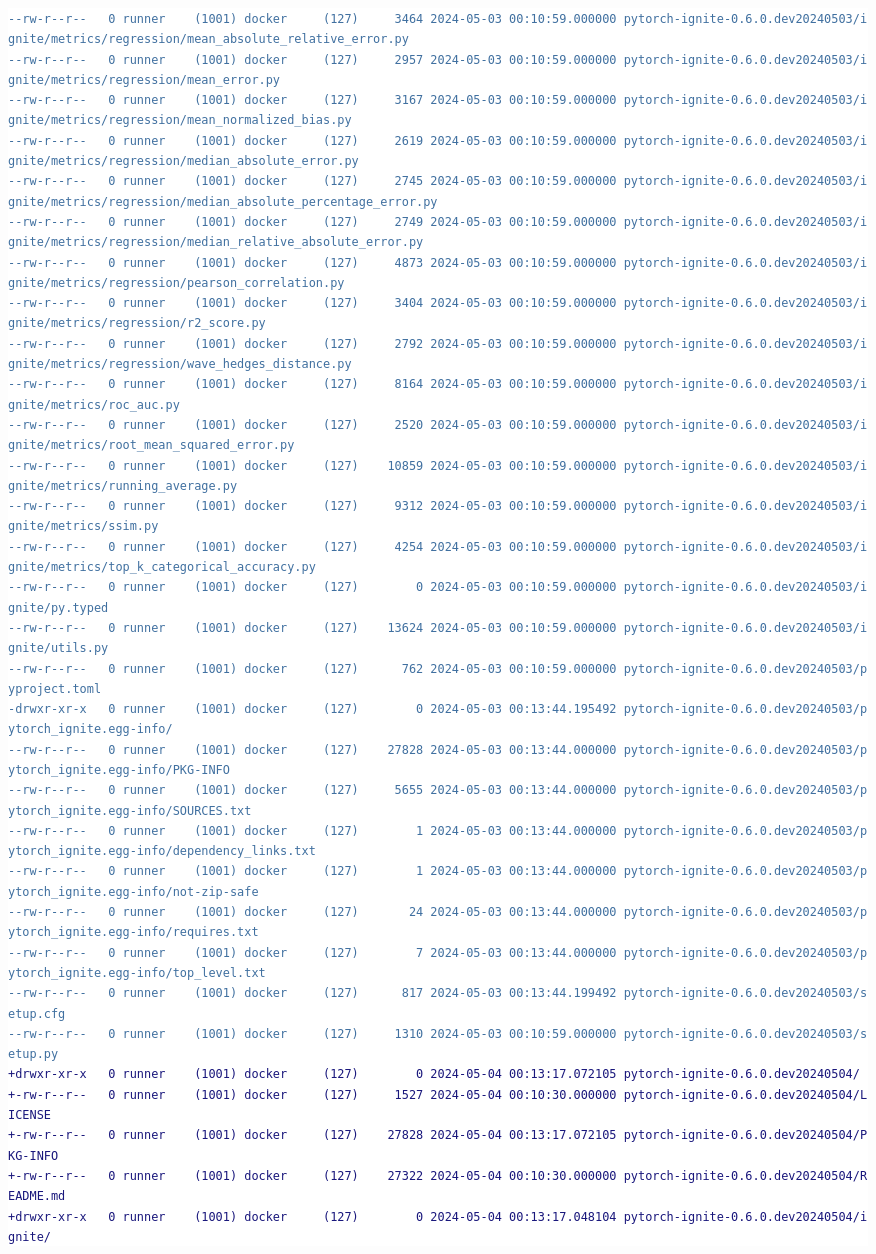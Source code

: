 ```diff
--rw-r--r--   0 runner    (1001) docker     (127)     3464 2024-05-03 00:10:59.000000 pytorch-ignite-0.6.0.dev20240503/ignite/metrics/regression/mean_absolute_relative_error.py
--rw-r--r--   0 runner    (1001) docker     (127)     2957 2024-05-03 00:10:59.000000 pytorch-ignite-0.6.0.dev20240503/ignite/metrics/regression/mean_error.py
--rw-r--r--   0 runner    (1001) docker     (127)     3167 2024-05-03 00:10:59.000000 pytorch-ignite-0.6.0.dev20240503/ignite/metrics/regression/mean_normalized_bias.py
--rw-r--r--   0 runner    (1001) docker     (127)     2619 2024-05-03 00:10:59.000000 pytorch-ignite-0.6.0.dev20240503/ignite/metrics/regression/median_absolute_error.py
--rw-r--r--   0 runner    (1001) docker     (127)     2745 2024-05-03 00:10:59.000000 pytorch-ignite-0.6.0.dev20240503/ignite/metrics/regression/median_absolute_percentage_error.py
--rw-r--r--   0 runner    (1001) docker     (127)     2749 2024-05-03 00:10:59.000000 pytorch-ignite-0.6.0.dev20240503/ignite/metrics/regression/median_relative_absolute_error.py
--rw-r--r--   0 runner    (1001) docker     (127)     4873 2024-05-03 00:10:59.000000 pytorch-ignite-0.6.0.dev20240503/ignite/metrics/regression/pearson_correlation.py
--rw-r--r--   0 runner    (1001) docker     (127)     3404 2024-05-03 00:10:59.000000 pytorch-ignite-0.6.0.dev20240503/ignite/metrics/regression/r2_score.py
--rw-r--r--   0 runner    (1001) docker     (127)     2792 2024-05-03 00:10:59.000000 pytorch-ignite-0.6.0.dev20240503/ignite/metrics/regression/wave_hedges_distance.py
--rw-r--r--   0 runner    (1001) docker     (127)     8164 2024-05-03 00:10:59.000000 pytorch-ignite-0.6.0.dev20240503/ignite/metrics/roc_auc.py
--rw-r--r--   0 runner    (1001) docker     (127)     2520 2024-05-03 00:10:59.000000 pytorch-ignite-0.6.0.dev20240503/ignite/metrics/root_mean_squared_error.py
--rw-r--r--   0 runner    (1001) docker     (127)    10859 2024-05-03 00:10:59.000000 pytorch-ignite-0.6.0.dev20240503/ignite/metrics/running_average.py
--rw-r--r--   0 runner    (1001) docker     (127)     9312 2024-05-03 00:10:59.000000 pytorch-ignite-0.6.0.dev20240503/ignite/metrics/ssim.py
--rw-r--r--   0 runner    (1001) docker     (127)     4254 2024-05-03 00:10:59.000000 pytorch-ignite-0.6.0.dev20240503/ignite/metrics/top_k_categorical_accuracy.py
--rw-r--r--   0 runner    (1001) docker     (127)        0 2024-05-03 00:10:59.000000 pytorch-ignite-0.6.0.dev20240503/ignite/py.typed
--rw-r--r--   0 runner    (1001) docker     (127)    13624 2024-05-03 00:10:59.000000 pytorch-ignite-0.6.0.dev20240503/ignite/utils.py
--rw-r--r--   0 runner    (1001) docker     (127)      762 2024-05-03 00:10:59.000000 pytorch-ignite-0.6.0.dev20240503/pyproject.toml
-drwxr-xr-x   0 runner    (1001) docker     (127)        0 2024-05-03 00:13:44.195492 pytorch-ignite-0.6.0.dev20240503/pytorch_ignite.egg-info/
--rw-r--r--   0 runner    (1001) docker     (127)    27828 2024-05-03 00:13:44.000000 pytorch-ignite-0.6.0.dev20240503/pytorch_ignite.egg-info/PKG-INFO
--rw-r--r--   0 runner    (1001) docker     (127)     5655 2024-05-03 00:13:44.000000 pytorch-ignite-0.6.0.dev20240503/pytorch_ignite.egg-info/SOURCES.txt
--rw-r--r--   0 runner    (1001) docker     (127)        1 2024-05-03 00:13:44.000000 pytorch-ignite-0.6.0.dev20240503/pytorch_ignite.egg-info/dependency_links.txt
--rw-r--r--   0 runner    (1001) docker     (127)        1 2024-05-03 00:13:44.000000 pytorch-ignite-0.6.0.dev20240503/pytorch_ignite.egg-info/not-zip-safe
--rw-r--r--   0 runner    (1001) docker     (127)       24 2024-05-03 00:13:44.000000 pytorch-ignite-0.6.0.dev20240503/pytorch_ignite.egg-info/requires.txt
--rw-r--r--   0 runner    (1001) docker     (127)        7 2024-05-03 00:13:44.000000 pytorch-ignite-0.6.0.dev20240503/pytorch_ignite.egg-info/top_level.txt
--rw-r--r--   0 runner    (1001) docker     (127)      817 2024-05-03 00:13:44.199492 pytorch-ignite-0.6.0.dev20240503/setup.cfg
--rw-r--r--   0 runner    (1001) docker     (127)     1310 2024-05-03 00:10:59.000000 pytorch-ignite-0.6.0.dev20240503/setup.py
+drwxr-xr-x   0 runner    (1001) docker     (127)        0 2024-05-04 00:13:17.072105 pytorch-ignite-0.6.0.dev20240504/
+-rw-r--r--   0 runner    (1001) docker     (127)     1527 2024-05-04 00:10:30.000000 pytorch-ignite-0.6.0.dev20240504/LICENSE
+-rw-r--r--   0 runner    (1001) docker     (127)    27828 2024-05-04 00:13:17.072105 pytorch-ignite-0.6.0.dev20240504/PKG-INFO
+-rw-r--r--   0 runner    (1001) docker     (127)    27322 2024-05-04 00:10:30.000000 pytorch-ignite-0.6.0.dev20240504/README.md
+drwxr-xr-x   0 runner    (1001) docker     (127)        0 2024-05-04 00:13:17.048104 pytorch-ignite-0.6.0.dev20240504/ignite/
```